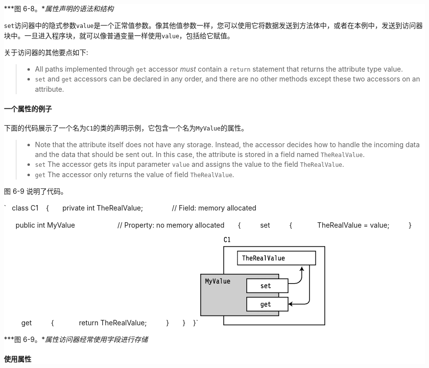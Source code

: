 ***图 6-8。**属性声明的语法和结构*

`set`访问器中的隐式参数`value`是一个正常值参数。像其他值参数一样，您可以使用它将数据发送到方法体中，或者在本例中，发送到访问器块中。一旦进入程序块，就可以像普通变量一样使用`value`，包括给它赋值。

关于访问器的其他要点如下:

> *   All paths implemented through `get` accessor *must* contain a `return` statement that returns the attribute type value.
> *   `set` and `get` accessors can be declared in any order, and there are no other methods except these two accessors on an attribute.

#### 一个属性的例子

下面的代码展示了一个名为`C1`的类的声明示例，它包含一个名为`MyValue`的属性。

> *   Note that the attribute itself does not have any storage. Instead, the accessor decides how to handle the incoming data and the data that should be sent out. In this case, the attribute is stored in a field named `TheRealValue`.
> *   `set` The accessor gets its input parameter `value` and assigns the value to the field `TheRealValue`.
> *   `get` The accessor only returns the value of field `TheRealValue`.

图 6-9 说明了代码。

`   class C1
   {
      private int TheRealValue;               // Field: memory allocated

      public int MyValue                      // Property: no memory allocated
      {
         set
         {
            TheRealValue = value;
         }

         get
         {
            return TheRealValue;
         }
      }
   }` ![Image](img/Solis42789fig0609.jpg)

***图 6-9。**属性访问器经常使用字段进行存储*

#### 使用属性
